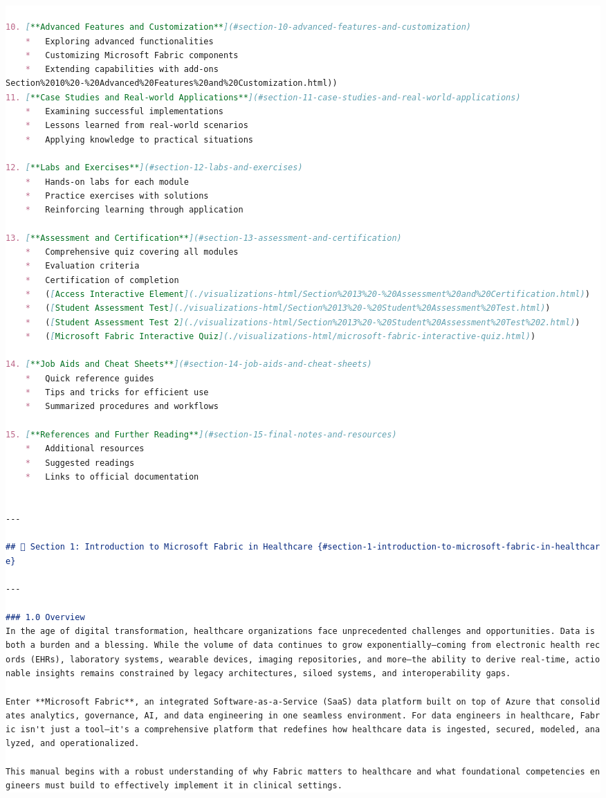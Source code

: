 ```markdown

10. [**Advanced Features and Customization**](#section-10-advanced-features-and-customization)
    *   Exploring advanced functionalities
    *   Customizing Microsoft Fabric components
    *   Extending capabilities with add-ons
Section%2010%20-%20Advanced%20Features%20and%20Customization.html))
11. [**Case Studies and Real-world Applications**](#section-11-case-studies-and-real-world-applications)
    *   Examining successful implementations
    *   Lessons learned from real-world scenarios
    *   Applying knowledge to practical situations

12. [**Labs and Exercises**](#section-12-labs-and-exercises)
    *   Hands-on labs for each module
    *   Practice exercises with solutions
    *   Reinforcing learning through application

13. [**Assessment and Certification**](#section-13-assessment-and-certification)
    *   Comprehensive quiz covering all modules
    *   Evaluation criteria
    *   Certification of completion
    *   ([Access Interactive Element](./visualizations-html/Section%2013%20-%20Assessment%20and%20Certification.html))
    *   ([Student Assessment Test](./visualizations-html/Section%2013%20-%20Student%20Assessment%20Test.html))
    *   ([Student Assessment Test 2](./visualizations-html/Section%2013%20-%20Student%20Assessment%20Test%202.html))
    *   ([Microsoft Fabric Interactive Quiz](./visualizations-html/microsoft-fabric-interactive-quiz.html))

14. [**Job Aids and Cheat Sheets**](#section-14-job-aids-and-cheat-sheets)
    *   Quick reference guides
    *   Tips and tricks for efficient use
    *   Summarized procedures and workflows

15. [**References and Further Reading**](#section-15-final-notes-and-resources)
    *   Additional resources
    *   Suggested readings
    *   Links to official documentation
  

---

## 📘 Section 1: Introduction to Microsoft Fabric in Healthcare {#section-1-introduction-to-microsoft-fabric-in-healthcare}

---

### 1.0 Overview
In the age of digital transformation, healthcare organizations face unprecedented challenges and opportunities. Data is both a burden and a blessing. While the volume of data continues to grow exponentially—coming from electronic health records (EHRs), laboratory systems, wearable devices, imaging repositories, and more—the ability to derive real-time, actionable insights remains constrained by legacy architectures, siloed systems, and interoperability gaps.

Enter **Microsoft Fabric**, an integrated Software-as-a-Service (SaaS) data platform built on top of Azure that consolidates analytics, governance, AI, and data engineering in one seamless environment. For data engineers in healthcare, Fabric isn't just a tool—it's a comprehensive platform that redefines how healthcare data is ingested, secured, modeled, analyzed, and operationalized.

This manual begins with a robust understanding of why Fabric matters to healthcare and what foundational competencies engineers must build to effectively implement it in clinical settings.

```